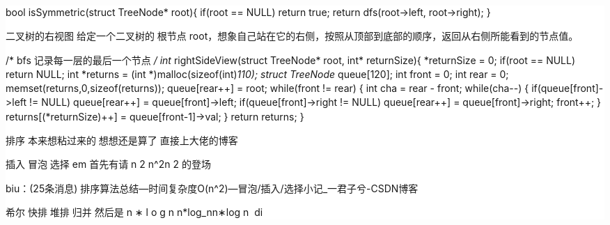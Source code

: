 bool isSymmetric(struct TreeNode* root){
    if(root == NULL)
        return true;
    return dfs(root->left, root->right);
}

二叉树的右视图
给定一个二叉树的 根节点 root，想象自己站在它的右侧，按照从顶部到底部的顺序，返回从右侧所能看到的节点值。

/*
bfs 记录每一层的最后一个节点
*/
int* rightSideView(struct TreeNode* root, int* returnSize){
    *returnSize = 0;
    if(root == NULL)
        return NULL;
    int *returns = (int *)malloc(sizeof(int)*110);
    struct TreeNode* queue[120];
    int front = 0;
    int rear = 0;
    memset(returns,0,sizeof(returns));
    queue[rear++] = root;
    while(front != rear)
    {
        int cha = rear - front;
        while(cha--)
        {
            if(queue[front]->left != NULL)
                queue[rear++] = queue[front]->left;
            if(queue[front]->right != NULL)
                queue[rear++] = queue[front]->right;
            front++;
        }
        returns[(*returnSize)++] = queue[front-1]->val;
    }
    return returns;
}


排序
本来想粘过来的 想想还是算了 直接上大佬的博客

插入 冒泡 选择
em 首先有请 n 2 n^2n 
2
  的登场

biu：(25条消息) 排序算法总结—时间复杂度O(n^2)—冒泡/插入/选择小记_一君子兮-CSDN博客

希尔 快排 堆排 归并
然后是 n ∗ l o g n n*log_nn∗log 
n
​
  di
